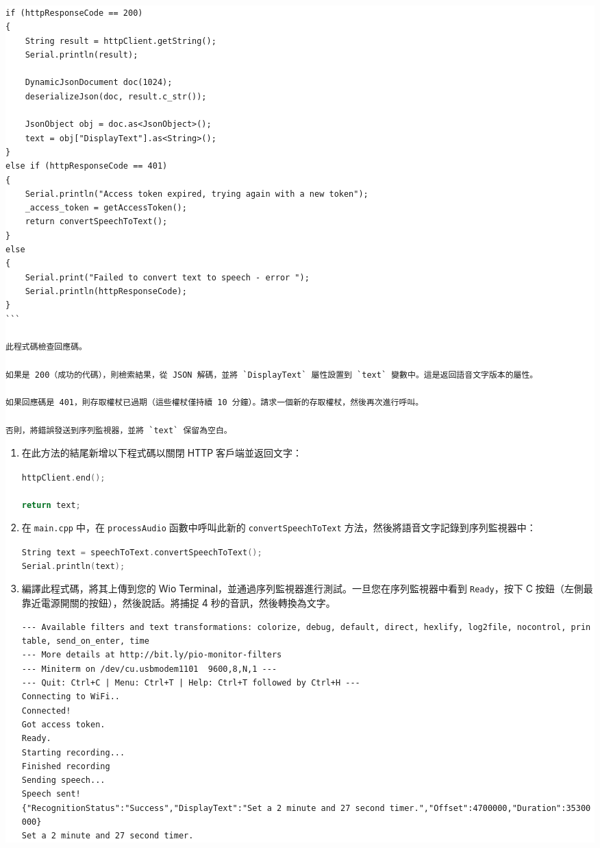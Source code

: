     if (httpResponseCode == 200)
    {
        String result = httpClient.getString();
        Serial.println(result);

        DynamicJsonDocument doc(1024);
        deserializeJson(doc, result.c_str());

        JsonObject obj = doc.as<JsonObject>();
        text = obj["DisplayText"].as<String>();
    }
    else if (httpResponseCode == 401)
    {
        Serial.println("Access token expired, trying again with a new token");
        _access_token = getAccessToken();
        return convertSpeechToText();
    }
    else
    {
        Serial.print("Failed to convert text to speech - error ");
        Serial.println(httpResponseCode);
    }
    ```

    此程式碼檢查回應碼。

    如果是 200（成功的代碼），則檢索結果，從 JSON 解碼，並將 `DisplayText` 屬性設置到 `text` 變數中。這是返回語音文字版本的屬性。

    如果回應碼是 401，則存取權杖已過期（這些權杖僅持續 10 分鐘）。請求一個新的存取權杖，然後再次進行呼叫。

    否則，將錯誤發送到序列監視器，並將 `text` 保留為空白。

1. 在此方法的結尾新增以下程式碼以關閉 HTTP 客戶端並返回文字：

    ```cpp
    httpClient.end();

    return text;
    ```

1. 在 `main.cpp` 中，在 `processAudio` 函數中呼叫此新的 `convertSpeechToText` 方法，然後將語音文字記錄到序列監視器中：

    ```cpp
    String text = speechToText.convertSpeechToText();
    Serial.println(text);
    ```

1. 編譯此程式碼，將其上傳到您的 Wio Terminal，並通過序列監視器進行測試。一旦您在序列監視器中看到 `Ready`，按下 C 按鈕（左側最靠近電源開關的按鈕），然後說話。將捕捉 4 秒的音訊，然後轉換為文字。

    ```output
    --- Available filters and text transformations: colorize, debug, default, direct, hexlify, log2file, nocontrol, printable, send_on_enter, time
    --- More details at http://bit.ly/pio-monitor-filters
    --- Miniterm on /dev/cu.usbmodem1101  9600,8,N,1 ---
    --- Quit: Ctrl+C | Menu: Ctrl+T | Help: Ctrl+T followed by Ctrl+H ---
    Connecting to WiFi..
    Connected!
    Got access token.
    Ready.
    Starting recording...
    Finished recording
    Sending speech...
    Speech sent!
    {"RecognitionStatus":"Success","DisplayText":"Set a 2 minute and 27 second timer.","Offset":4700000,"Duration":35300000}
    Set a 2 minute and 27 second timer.
    ```

